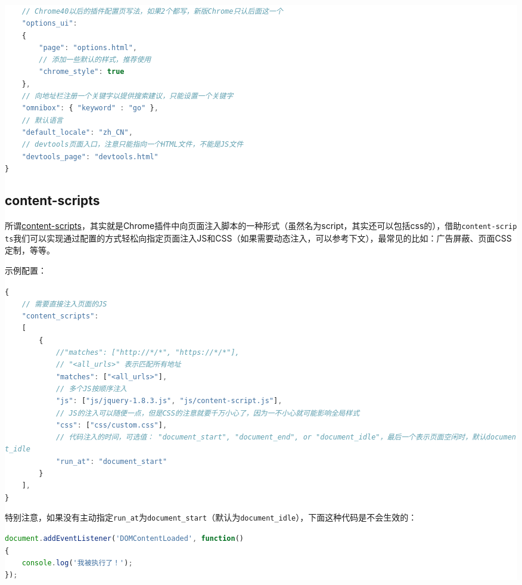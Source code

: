 ```javascript
	// Chrome40以后的插件配置页写法，如果2个都写，新版Chrome只认后面这一个
	"options_ui":
	{
		"page": "options.html",
		// 添加一些默认的样式，推荐使用
		"chrome_style": true
	},
	// 向地址栏注册一个关键字以提供搜索建议，只能设置一个关键字
	"omnibox": { "keyword" : "go" },
	// 默认语言
	"default_locale": "zh_CN",
	// devtools页面入口，注意只能指向一个HTML文件，不能是JS文件
	"devtools_page": "devtools.html"
}
```

## content-scripts

所谓[content-scripts](https://developer.chrome.com/extensions/content_scripts)，其实就是Chrome插件中向页面注入脚本的一种形式（虽然名为script，其实还可以包括css的），借助`content-scripts`我们可以实现通过配置的方式轻松向指定页面注入JS和CSS（如果需要动态注入，可以参考下文），最常见的比如：广告屏蔽、页面CSS定制，等等。

示例配置：

```javascript
{
	// 需要直接注入页面的JS
	"content_scripts": 
	[
		{
			//"matches": ["http://*/*", "https://*/*"],
			// "<all_urls>" 表示匹配所有地址
			"matches": ["<all_urls>"],
			// 多个JS按顺序注入
			"js": ["js/jquery-1.8.3.js", "js/content-script.js"],
			// JS的注入可以随便一点，但是CSS的注意就要千万小心了，因为一不小心就可能影响全局样式
			"css": ["css/custom.css"],
			// 代码注入的时间，可选值： "document_start", "document_end", or "document_idle"，最后一个表示页面空闲时，默认document_idle
			"run_at": "document_start"
		}
	],
}
```

特别注意，如果没有主动指定`run_at`为`document_start`（默认为`document_idle`），下面这种代码是不会生效的：

```javascript
document.addEventListener('DOMContentLoaded', function()
{
	console.log('我被执行了！');
});
```

